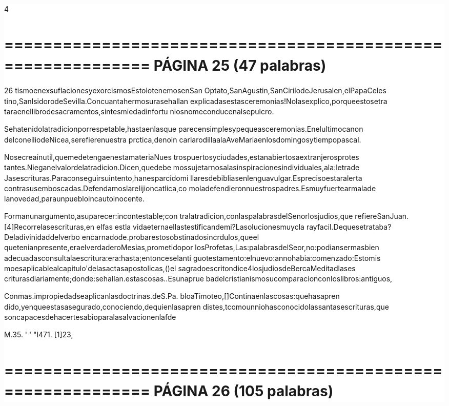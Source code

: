 4

============================================================
PÁGINA 25 (47 palabras)
============================================================

26
tismoenexsuflacionesyexorcismosEstolotenemosenSan
Optato,SanAgustin,SanCirilodeJerusalen,elPapaCeles
tino,SanlsidorodeSevilla.Concuantahermosurasehallan
explicadasestasceremonias!Nolasexplico,porqueestosetra
taraenellibrodesacramentos,sintesmiedadinfortu
niosnomeconducenalsepulcro.

Sehatenidolatradicionporrespetable,hastaenlasque
parecensimplesypequeasceremonias.Enelultimocanon
delconeiliodeNicea,serefierenuestra prctica,denoin
carlarodillaalaAveMariaenlosdomingosytiempopascal.

Nosecreainutil,quemedetengaenestamateriaNues
trospuertosyciudades,estanabiertosaextranjerosprotes
tantes.Nieganelvalordelatradicion.Dicen,quedebe
mossujetarnosalasinspiracionesindividuales,ala:letrade
Jasescrituras.Paraconseguirsuintento,hanesparcidomi
llaresdebibliasenlenguavulgar.Esprecisoestaralerta
contrasusemboscadas.Defendamoslarelijioncatlica,co
moladefendieronnuestrospadres.Esmuyfuertearmalade
lanovedad,paraunpuebloincautoinocente.

Formanunargumento,asuparecer:incontestable;con
tralatradicion,conlaspalabrasdelSenorlosjudios,que
refiereSanJuan.[4]Recorrelasescrituras,en elfas estla
vidaeternaellastestificandemi?Lasolucionesmuycla
rayfacil.Dequesetrataba?Deladivinidaddelverbo
encarnadode.probarestosobstinadosincrdulos,queel
quetenianpresente,eraelverdaderoMesias,prometidopor
losProfetas,Las:palabrasdelSeor,no:podiansermasbien
adecuadasconsultalaescritura:era:hasta;entonceselanti
guotestamento:elnuevo:annohabia:comenzado:Estomis
moesaplicablealcapitulo'delasactasapostolicas,()el
sagradoescritondice4losjudiosdeBercaMeditadlases
criturasdiariamente;donde:sehallan.estascosas..Esunaprue
badelcristianismosucomparacionconloslibros:antiguos,

Conmas.impropiedadseaplicanlasdoctrinas.deS.Pa.
bloaTimoteo,[]Continaenlascosas:quehasapren
dido,yenqueestasasegurado,conociendo,dequienlasapren
distes,tcomounniohasconocidolassantasescrituras,que
soncapacesdehacertesabioparalasalvacionenlafde

M.35. ' '
"l471.
[1]23,

============================================================
PÁGINA 26 (105 palabras)
============================================================
